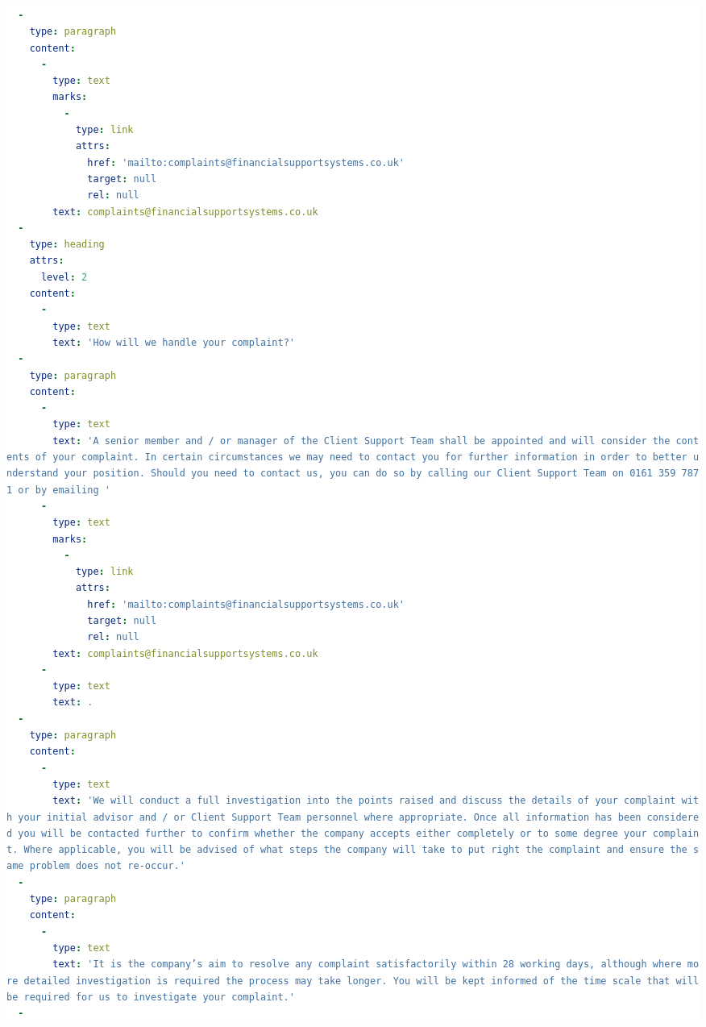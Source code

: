 ```yaml
  -
    type: paragraph
    content:
      -
        type: text
        marks:
          -
            type: link
            attrs:
              href: 'mailto:complaints@financialsupportsystems.co.uk'
              target: null
              rel: null
        text: complaints@financialsupportsystems.co.uk
  -
    type: heading
    attrs:
      level: 2
    content:
      -
        type: text
        text: 'How will we handle your complaint?'
  -
    type: paragraph
    content:
      -
        type: text
        text: 'A senior member and / or manager of the Client Support Team shall be appointed and will consider the contents of your complaint. In certain circumstances we may need to contact you for further information in order to better understand your position. Should you need to contact us, you can do so by calling our Client Support Team on 0161 359 7871 or by emailing '
      -
        type: text
        marks:
          -
            type: link
            attrs:
              href: 'mailto:complaints@financialsupportsystems.co.uk'
              target: null
              rel: null
        text: complaints@financialsupportsystems.co.uk
      -
        type: text
        text: .
  -
    type: paragraph
    content:
      -
        type: text
        text: 'We will conduct a full investigation into the points raised and discuss the details of your complaint with your initial advisor and / or Client Support Team personnel where appropriate. Once all information has been considered you will be contacted further to confirm whether the company accepts either completely or to some degree your complaint. Where applicable, you will be advised of what steps the company will take to put right the complaint and ensure the same problem does not re-occur.'
  -
    type: paragraph
    content:
      -
        type: text
        text: 'It is the company’s aim to resolve any complaint satisfactorily within 28 working days, although where more detailed investigation is required the process may take longer. You will be kept informed of the time scale that will be required for us to investigate your complaint.'
  -
```